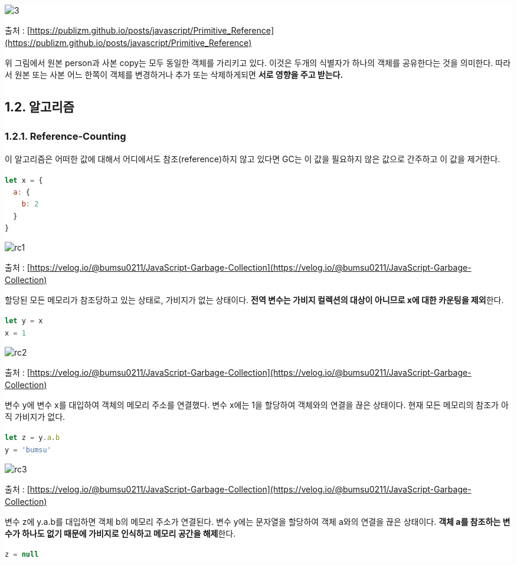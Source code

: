 ![3](https://user-images.githubusercontent.com/76227569/158981285-9f76bf5f-e1c6-479c-8fd0-c8c374cc7cf8.jpg)

출처 : [https://publizm.github.io/posts/javascript/Primitive_Reference](https://publizm.github.io/posts/javascript/Primitive_Reference)

위 그림에서 원본 person과 사본 copy는 모두 동일한 객체를 가리키고 있다. 이것은 두개의 식별자가 하나의 객체를 공유한다는 것을 의미한다. 따라서 원본 또는 사본 어느 한쪽이 객체를 변경하거나 추가 또는 삭제하게되면 **서로 영향을 주고 받는다.**

## 1.2. 알고리즘

### 1.2.1. Reference-Counting

 이 알고리즘은 어떠한 값에 대해서 어디에서도 참조(reference)하지 않고 있다면 GC는 이 값을 필요하지 않은 값으로 간주하고 이 값을 제거한다.

```jsx
let x = {
  a: {
    b: 2
  }
}
```

![rc1](https://user-images.githubusercontent.com/76227569/158981394-d2525f4b-b67d-42a0-a694-c66e3dfac079.png)

출처 : [https://velog.io/@bumsu0211/JavaScript-Garbage-Collection](https://velog.io/@bumsu0211/JavaScript-Garbage-Collection)

 할당된 모든 메모리가 참조당하고 있는 상태로, 가비지가 없는 상태이다. **전역 변수는 가비지 컬렉션의 대상이 아니므로 x에 대한 카운팅을 제외**한다.

```jsx
let y = x
x = 1
```

![rc2](https://user-images.githubusercontent.com/76227569/158981402-861c16f2-88e6-437e-8a62-8c7a475b3f4f.png)

출처 : [https://velog.io/@bumsu0211/JavaScript-Garbage-Collection](https://velog.io/@bumsu0211/JavaScript-Garbage-Collection)

 변수 y에 변수 x를 대입하여 객체의 메모리 주소를 연결했다. 변수 x에는 1을 할당하여 객체와의 연결을 끊은 상태이다. 현재 모든 메모리의 참조가 아직 가비지가 없다.

```jsx
let z = y.a.b
y = 'bumsu'
```

![rc3](https://user-images.githubusercontent.com/76227569/158981400-e744296c-f3d2-4f10-b9df-4e6e20d8ab2c.png)

출처 : [https://velog.io/@bumsu0211/JavaScript-Garbage-Collection](https://velog.io/@bumsu0211/JavaScript-Garbage-Collection)

 변수 z에 y.a.b를 대입하면 객체 b의 메모리 주소가 연결된다. 변수 y에는 문자열을 할당하여 객체 a와의 연결을 끊은 상태이다. **객체 a를 참조하는 변수가 하나도 없기 때문에 가비지로 인식하고 메모리 공간을 해제**한다.

```jsx
z = null
```
